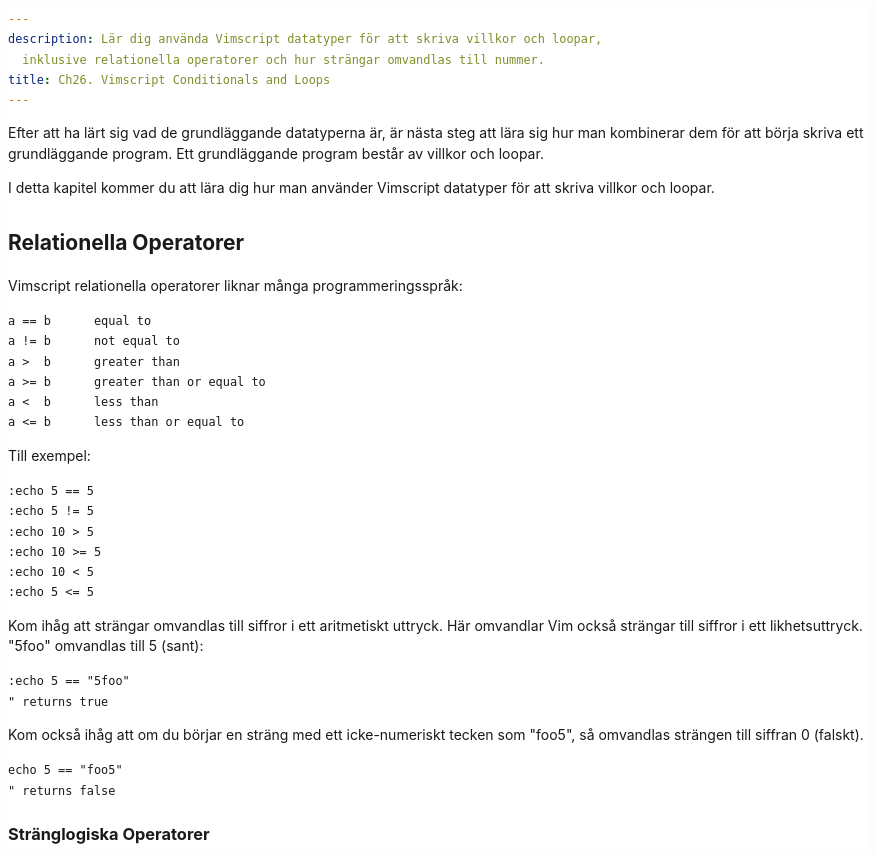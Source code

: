 ```yaml
---
description: Lär dig använda Vimscript datatyper för att skriva villkor och loopar,
  inklusive relationella operatorer och hur strängar omvandlas till nummer.
title: Ch26. Vimscript Conditionals and Loops
---
```


Efter att ha lärt sig vad de grundläggande datatyperna är, är nästa steg att lära sig hur man kombinerar dem för att börja skriva ett grundläggande program. Ett grundläggande program består av villkor och loopar.

I detta kapitel kommer du att lära dig hur man använder Vimscript datatyper för att skriva villkor och loopar.

## Relationella Operatorer

Vimscript relationella operatorer liknar många programmeringsspråk:

```shell
a == b		equal to
a != b		not equal to
a >  b		greater than
a >= b		greater than or equal to
a <  b		less than
a <= b		less than or equal to
```

Till exempel:

```shell
:echo 5 == 5
:echo 5 != 5
:echo 10 > 5
:echo 10 >= 5
:echo 10 < 5
:echo 5 <= 5
```

Kom ihåg att strängar omvandlas till siffror i ett aritmetiskt uttryck. Här omvandlar Vim också strängar till siffror i ett likhetsuttryck. "5foo" omvandlas till 5 (sant):

```shell
:echo 5 == "5foo"
" returns true
```

Kom också ihåg att om du börjar en sträng med ett icke-numeriskt tecken som "foo5", så omvandlas strängen till siffran 0 (falskt).

```shell
echo 5 == "foo5"
" returns false
```

### Stränglogiska Operatorer
